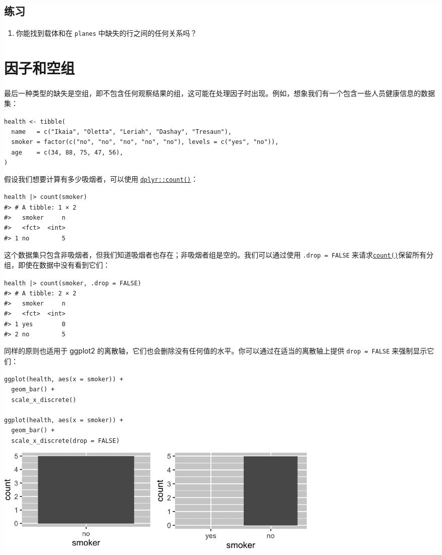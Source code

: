 ## 练习

1.  你能找到载体和在 `planes` 中缺失的行之间的任何关系吗？

# 因子和空组

最后一种类型的缺失是空组，即不包含任何观察结果的组，这可能在处理因子时出现。例如，想象我们有一个包含一些人员健康信息的数据集：

```
health <- tibble(
  name   = c("Ikaia", "Oletta", "Leriah", "Dashay", "Tresaun"),
  smoker = factor(c("no", "no", "no", "no", "no"), levels = c("yes", "no")),
  age    = c(34, 88, 75, 47, 56),
)
```

假设我们想要计算有多少吸烟者，可以使用 [`dplyr::count()`](https://dplyr.tidyverse.org/reference/count.xhtml)：

```
health |> count(smoker)
#> # A tibble: 1 × 2
#>   smoker     n
#>   <fct>  <int>
#> 1 no         5
```

这个数据集只包含非吸烟者，但我们知道吸烟者也存在；非吸烟者组是空的。我们可以通过使用 `.drop = FALSE` 来请求[`count()`](https://dplyr.tidyverse.org/reference/count.xhtml)保留所有分组，即使在数据中没有看到它们：

```
health |> count(smoker, .drop = FALSE)
#> # A tibble: 2 × 2
#>   smoker     n
#>   <fct>  <int>
#> 1 yes        0
#> 2 no         5
```

同样的原则也适用于 ggplot2 的离散轴，它们也会删除没有任何值的水平。你可以通过在适当的离散轴上提供 `drop = FALSE` 来强制显示它们：

```
ggplot(health, aes(x = smoker)) +
  geom_bar() +
  scale_x_discrete()

ggplot(health, aes(x = smoker)) +
  geom_bar() +
  scale_x_discrete(drop = FALSE)
```

![一个柱状图，x 轴上只有一个值“no”。同样的柱状图，现在 x 轴上有两个值“yes”和“no”，“yes”类别没有柱子。](img/rds2_18in01.png)
